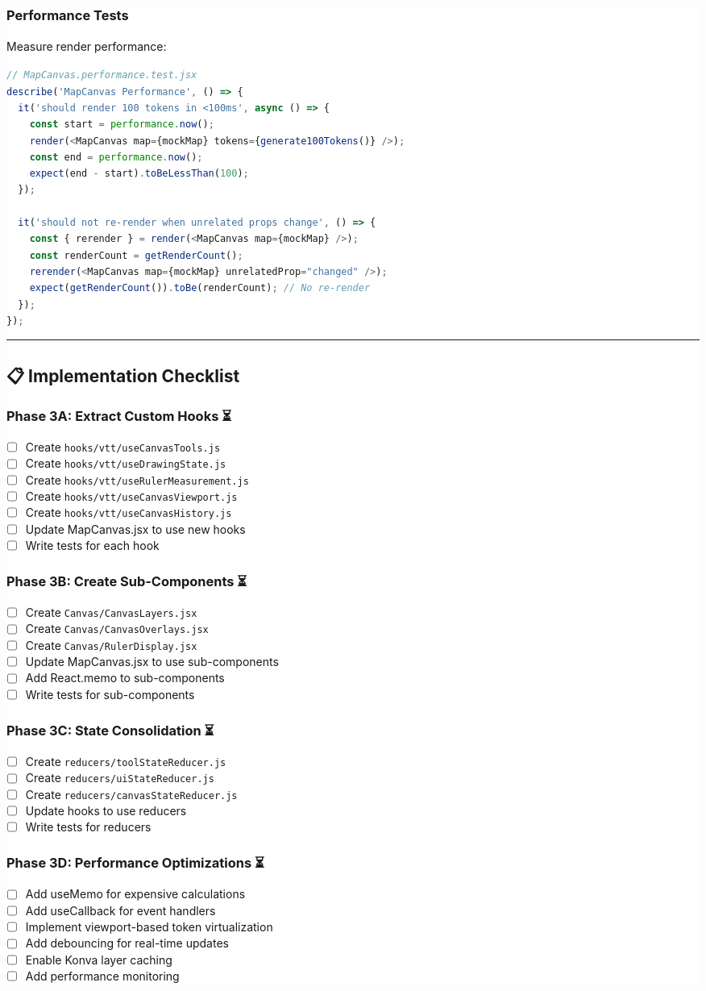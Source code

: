 ### Performance Tests
Measure render performance:
```javascript
// MapCanvas.performance.test.jsx
describe('MapCanvas Performance', () => {
  it('should render 100 tokens in <100ms', async () => {
    const start = performance.now();
    render(<MapCanvas map={mockMap} tokens={generate100Tokens()} />);
    const end = performance.now();
    expect(end - start).toBeLessThan(100);
  });

  it('should not re-render when unrelated props change', () => {
    const { rerender } = render(<MapCanvas map={mockMap} />);
    const renderCount = getRenderCount();
    rerender(<MapCanvas map={mockMap} unrelatedProp="changed" />);
    expect(getRenderCount()).toBe(renderCount); // No re-render
  });
});
```

---

## 📋 Implementation Checklist

### Phase 3A: Extract Custom Hooks ⏳
- [ ] Create `hooks/vtt/useCanvasTools.js`
- [ ] Create `hooks/vtt/useDrawingState.js`
- [ ] Create `hooks/vtt/useRulerMeasurement.js`
- [ ] Create `hooks/vtt/useCanvasViewport.js`
- [ ] Create `hooks/vtt/useCanvasHistory.js`
- [ ] Update MapCanvas.jsx to use new hooks
- [ ] Write tests for each hook

### Phase 3B: Create Sub-Components ⏳
- [ ] Create `Canvas/CanvasLayers.jsx`
- [ ] Create `Canvas/CanvasOverlays.jsx`
- [ ] Create `Canvas/RulerDisplay.jsx`
- [ ] Update MapCanvas.jsx to use sub-components
- [ ] Add React.memo to sub-components
- [ ] Write tests for sub-components

### Phase 3C: State Consolidation ⏳
- [ ] Create `reducers/toolStateReducer.js`
- [ ] Create `reducers/uiStateReducer.js`
- [ ] Create `reducers/canvasStateReducer.js`
- [ ] Update hooks to use reducers
- [ ] Write tests for reducers

### Phase 3D: Performance Optimizations ⏳
- [ ] Add useMemo for expensive calculations
- [ ] Add useCallback for event handlers
- [ ] Implement viewport-based token virtualization
- [ ] Add debouncing for real-time updates
- [ ] Enable Konva layer caching
- [ ] Add performance monitoring

